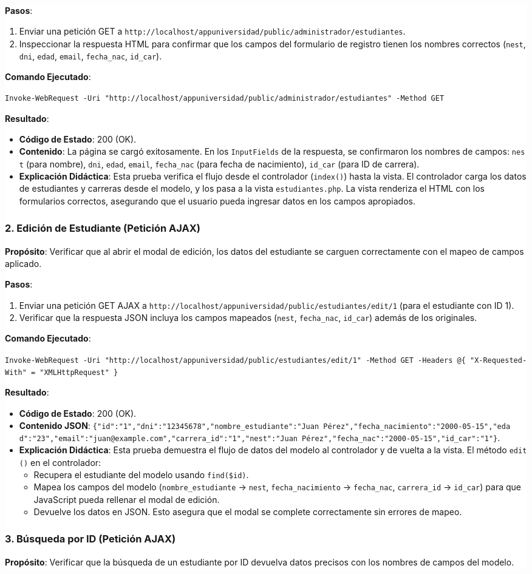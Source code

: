 **Pasos**:
1. Enviar una petición GET a `http://localhost/appuniversidad/public/administrador/estudiantes`.
2. Inspeccionar la respuesta HTML para confirmar que los campos del formulario de registro tienen los nombres correctos (`nest`, `dni`, `edad`, `email`, `fecha_nac`, `id_car`).

**Comando Ejecutado**:
```
Invoke-WebRequest -Uri "http://localhost/appuniversidad/public/administrador/estudiantes" -Method GET
```

**Resultado**:
- **Código de Estado**: 200 (OK).
- **Contenido**: La página se cargó exitosamente. En los `InputFields` de la respuesta, se confirmaron los nombres de campos: `nest` (para nombre), `dni`, `edad`, `email`, `fecha_nac` (para fecha de nacimiento), `id_car` (para ID de carrera).
- **Explicación Didáctica**: Esta prueba verifica el flujo desde el controlador (`index()`) hasta la vista. El controlador carga los datos de estudiantes y carreras desde el modelo, y los pasa a la vista `estudiantes.php`. La vista renderiza el HTML con los formularios correctos, asegurando que el usuario pueda ingresar datos en los campos apropiados.

### 2. Edición de Estudiante (Petición AJAX)
**Propósito**: Verificar que al abrir el modal de edición, los datos del estudiante se carguen correctamente con el mapeo de campos aplicado.

**Pasos**:
1. Enviar una petición GET AJAX a `http://localhost/appuniversidad/public/estudiantes/edit/1` (para el estudiante con ID 1).
2. Verificar que la respuesta JSON incluya los campos mapeados (`nest`, `fecha_nac`, `id_car`) además de los originales.

**Comando Ejecutado**:
```
Invoke-WebRequest -Uri "http://localhost/appuniversidad/public/estudiantes/edit/1" -Method GET -Headers @{ "X-Requested-With" = "XMLHttpRequest" }
```

**Resultado**:
- **Código de Estado**: 200 (OK).
- **Contenido JSON**: `{"id":"1","dni":"12345678","nombre_estudiante":"Juan Pérez","fecha_nacimiento":"2000-05-15","edad":"23","email":"juan@example.com","carrera_id":"1","nest":"Juan Pérez","fecha_nac":"2000-05-15","id_car":"1"}`.
- **Explicación Didáctica**: Esta prueba demuestra el flujo de datos del modelo al controlador y de vuelta a la vista. El método `edit()` en el controlador:
  - Recupera el estudiante del modelo usando `find($id)`.
  - Mapea los campos del modelo (`nombre_estudiante` → `nest`, `fecha_nacimiento` → `fecha_nac`, `carrera_id` → `id_car`) para que JavaScript pueda rellenar el modal de edición.
  - Devuelve los datos en JSON. Esto asegura que el modal se complete correctamente sin errores de mapeo.

### 3. Búsqueda por ID (Petición AJAX)
**Propósito**: Verificar que la búsqueda de un estudiante por ID devuelva datos precisos con los nombres de campos del modelo.

